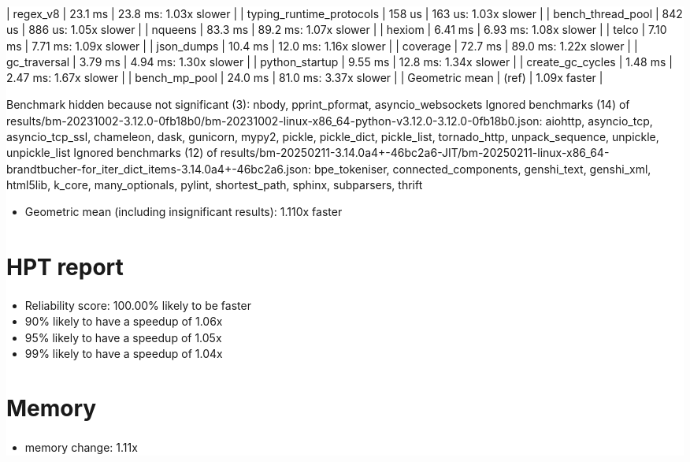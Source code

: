 | regex_v8                   | 23.1 ms                                                | 23.8 ms: 1.03x slower                                                       |
| typing_runtime_protocols   | 158 us                                                 | 163 us: 1.03x slower                                                        |
| bench_thread_pool          | 842 us                                                 | 886 us: 1.05x slower                                                        |
| nqueens                    | 83.3 ms                                                | 89.2 ms: 1.07x slower                                                       |
| hexiom                     | 6.41 ms                                                | 6.93 ms: 1.08x slower                                                       |
| telco                      | 7.10 ms                                                | 7.71 ms: 1.09x slower                                                       |
| json_dumps                 | 10.4 ms                                                | 12.0 ms: 1.16x slower                                                       |
| coverage                   | 72.7 ms                                                | 89.0 ms: 1.22x slower                                                       |
| gc_traversal               | 3.79 ms                                                | 4.94 ms: 1.30x slower                                                       |
| python_startup             | 9.55 ms                                                | 12.8 ms: 1.34x slower                                                       |
| create_gc_cycles           | 1.48 ms                                                | 2.47 ms: 1.67x slower                                                       |
| bench_mp_pool              | 24.0 ms                                                | 81.0 ms: 3.37x slower                                                       |
| Geometric mean             | (ref)                                                  | 1.09x faster                                                                |

Benchmark hidden because not significant (3): nbody, pprint_pformat, asyncio_websockets
Ignored benchmarks (14) of results/bm-20231002-3.12.0-0fb18b0/bm-20231002-linux-x86_64-python-v3.12.0-3.12.0-0fb18b0.json: aiohttp, asyncio_tcp, asyncio_tcp_ssl, chameleon, dask, gunicorn, mypy2, pickle, pickle_dict, pickle_list, tornado_http, unpack_sequence, unpickle, unpickle_list
Ignored benchmarks (12) of results/bm-20250211-3.14.0a4+-46bc2a6-JIT/bm-20250211-linux-x86_64-brandtbucher-for_iter_dict_items-3.14.0a4+-46bc2a6.json: bpe_tokeniser, connected_components, genshi_text, genshi_xml, html5lib, k_core, many_optionals, pylint, shortest_path, sphinx, subparsers, thrift

- Geometric mean (including insignificant results): 1.110x faster

# HPT report

- Reliability score: 100.00% likely to be faster
- 90% likely to have a speedup of 1.06x
- 95% likely to have a speedup of 1.05x
- 99% likely to have a speedup of 1.04x

# Memory
- memory change: 1.11x